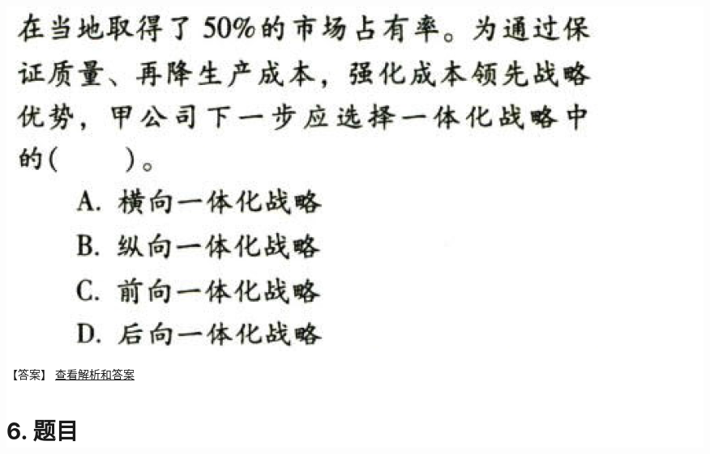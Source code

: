 ![](media/636285b934d6e94b71d504c325cac3ce.png)

【答案】
[查看解析和答案](media/adef37d9d4146e218e60de5209b05a37.png.md)
# 6. 题目
